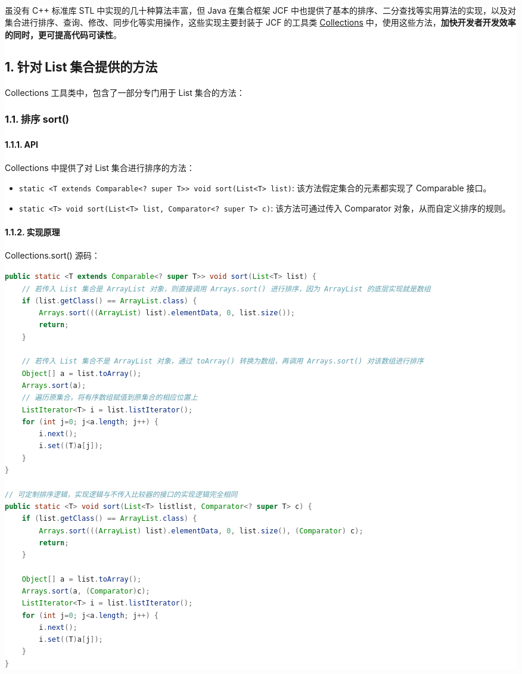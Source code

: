 虽没有 C++ 标准库 STL 中实现的几十种算法丰富，但 Java 在集合框架 JCF 中也提供了基本的排序、二分查找等实用算法的实现，以及对集合进行排序、查询、修改、同步化等实用操作，这些实现主要封装于 JCF 的工具类 [Collections](https://docs.oracle.com/javase/9/docs/api/java/util/Collections.html) 中，使用这些方法，**加快开发者开发效率的同时，更可提高代码可读性**。

## 1. 针对 List 集合提供的方法

Collections 工具类中，包含了一部分专门用于 List 集合的方法：

### 1.1. 排序 sort()

#### 1.1.1. API

Collections 中提供了对 List 集合进行排序的方法：
- `static <T extends Comparable<? super T>> void sort​(List<T> list)`: 该方法假定集合的元素都实现了 Comparable 接口。

- `static <T> void sort(List<T> list, Comparator<? super T> c)`: 该方法可通过传入 Comparator 对象，从而自定义排序的规则。

#### 1.1.2. 实现原理

Collections.sort() 源码：
```java
public static <T extends Comparable<? super T>> void sort(List<T> list) {
    // 若传入 List 集合是 ArrayList 对象，则直接调用 Arrays.sort() 进行排序，因为 ArrayList 的底层实现就是数组
    if (list.getClass() == ArrayList.class) {
        Arrays.sort(((ArrayList) list).elementData, 0, list.size());
        return;
    }

    // 若传入 List 集合不是 ArrayList 对象，通过 toArray() 转换为数组，再调用 Arrays.sort() 对该数组进行排序
    Object[] a = list.toArray();
    Arrays.sort(a);
    // 遍历原集合，将有序数组赋值到原集合的相应位置上
    ListIterator<T> i = list.listIterator();
    for (int j=0; j<a.length; j++) {
        i.next();
        i.set((T)a[j]);
    }
}

// 可定制排序逻辑，实现逻辑与不传入比较器的接口的实现逻辑完全相同
public static <T> void sort(List<T> listlist, Comparator<? super T> c) {
    if (list.getClass() == ArrayList.class) {
        Arrays.sort(((ArrayList) list).elementData, 0, list.size(), (Comparator) c);
        return;
    }

    Object[] a = list.toArray();
    Arrays.sort(a, (Comparator)c);
    ListIterator<T> i = list.listIterator();
    for (int j=0; j<a.length; j++) {
        i.next();
        i.set((T)a[j]);
    }
}
```
